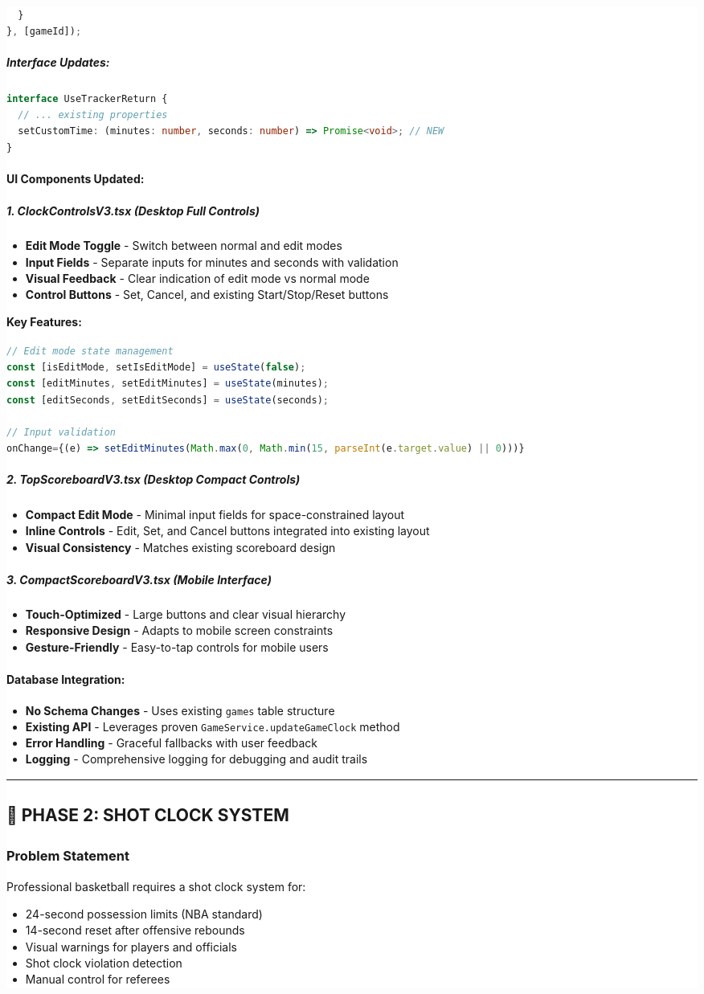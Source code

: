 ```typescript
  }
}, [gameId]);
```

##### **Interface Updates:**
```typescript
interface UseTrackerReturn {
  // ... existing properties
  setCustomTime: (minutes: number, seconds: number) => Promise<void>; // NEW
}
```

#### **UI Components Updated:**

##### **1. ClockControlsV3.tsx (Desktop Full Controls)**
- **Edit Mode Toggle** - Switch between normal and edit modes
- **Input Fields** - Separate inputs for minutes and seconds with validation
- **Visual Feedback** - Clear indication of edit mode vs normal mode
- **Control Buttons** - Set, Cancel, and existing Start/Stop/Reset buttons

**Key Features:**
```typescript
// Edit mode state management
const [isEditMode, setIsEditMode] = useState(false);
const [editMinutes, setEditMinutes] = useState(minutes);
const [editSeconds, setEditSeconds] = useState(seconds);

// Input validation
onChange={(e) => setEditMinutes(Math.max(0, Math.min(15, parseInt(e.target.value) || 0)))}
```

##### **2. TopScoreboardV3.tsx (Desktop Compact Controls)**
- **Compact Edit Mode** - Minimal input fields for space-constrained layout
- **Inline Controls** - Edit, Set, and Cancel buttons integrated into existing layout
- **Visual Consistency** - Matches existing scoreboard design

##### **3. CompactScoreboardV3.tsx (Mobile Interface)**
- **Touch-Optimized** - Large buttons and clear visual hierarchy
- **Responsive Design** - Adapts to mobile screen constraints
- **Gesture-Friendly** - Easy-to-tap controls for mobile users

#### **Database Integration:**
- **No Schema Changes** - Uses existing `games` table structure
- **Existing API** - Leverages proven `GameService.updateGameClock` method
- **Error Handling** - Graceful fallbacks with user feedback
- **Logging** - Comprehensive logging for debugging and audit trails

---

## 🏀 **PHASE 2: SHOT CLOCK SYSTEM**

### **Problem Statement**
Professional basketball requires a shot clock system for:
- 24-second possession limits (NBA standard)
- 14-second reset after offensive rebounds
- Visual warnings for players and officials
- Shot clock violation detection
- Manual control for referees
